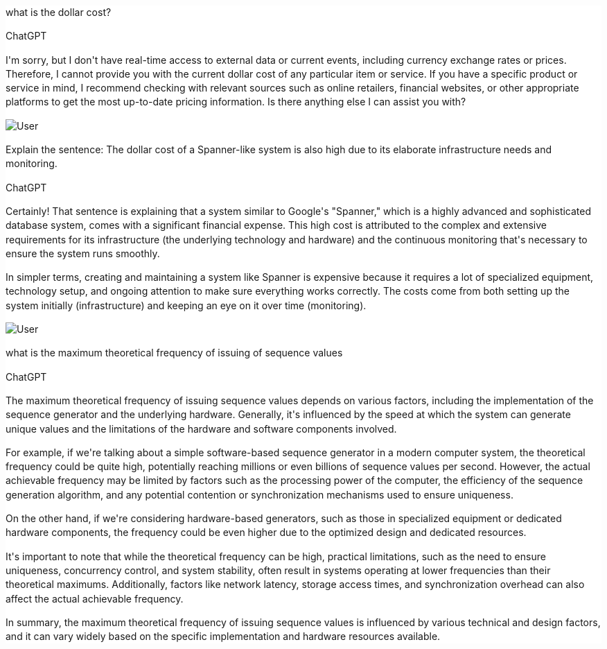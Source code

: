 what is the dollar cost?

ChatGPT

I'm sorry, but I don't have real-time access to external data or current events, including currency exchange rates or prices. Therefore, I cannot provide you with the current dollar cost of any particular item or service. If you have a specific product or service in mind, I recommend checking with relevant sources such as online retailers, financial websites, or other appropriate platforms to get the most up-to-date pricing information. Is there anything else I can assist you with?

![User](https://chat.openai.com/_next/image?url=https%3A%2F%2Flh3.googleusercontent.com%2Fa%2FAAcHTtfWOdN-9Tt1ASez-9XFO2RUF2om7p3owmqC9bZdp8bUcxg%3Ds96-c&w=96&q=75)

Explain the sentence: The dollar cost of a Spanner-like system is also high due to its elaborate infrastructure needs and monitoring.

ChatGPT

Certainly! That sentence is explaining that a system similar to Google's "Spanner," which is a highly advanced and sophisticated database system, comes with a significant financial expense. This high cost is attributed to the complex and extensive requirements for its infrastructure (the underlying technology and hardware) and the continuous monitoring that's necessary to ensure the system runs smoothly.

In simpler terms, creating and maintaining a system like Spanner is expensive because it requires a lot of specialized equipment, technology setup, and ongoing attention to make sure everything works correctly. The costs come from both setting up the system initially (infrastructure) and keeping an eye on it over time (monitoring).

![User](https://chat.openai.com/_next/image?url=https%3A%2F%2Flh3.googleusercontent.com%2Fa%2FAAcHTtfWOdN-9Tt1ASez-9XFO2RUF2om7p3owmqC9bZdp8bUcxg%3Ds96-c&w=96&q=75)

what is the maximum theoretical frequency of issuing of sequence values

ChatGPT

The maximum theoretical frequency of issuing sequence values depends on various factors, including the implementation of the sequence generator and the underlying hardware. Generally, it's influenced by the speed at which the system can generate unique values and the limitations of the hardware and software components involved.

For example, if we're talking about a simple software-based sequence generator in a modern computer system, the theoretical frequency could be quite high, potentially reaching millions or even billions of sequence values per second. However, the actual achievable frequency may be limited by factors such as the processing power of the computer, the efficiency of the sequence generation algorithm, and any potential contention or synchronization mechanisms used to ensure uniqueness.

On the other hand, if we're considering hardware-based generators, such as those in specialized equipment or dedicated hardware components, the frequency could be even higher due to the optimized design and dedicated resources.

It's important to note that while the theoretical frequency can be high, practical limitations, such as the need to ensure uniqueness, concurrency control, and system stability, often result in systems operating at lower frequencies than their theoretical maximums. Additionally, factors like network latency, storage access times, and synchronization overhead can also affect the actual achievable frequency.

In summary, the maximum theoretical frequency of issuing sequence values is influenced by various technical and design factors, and it can vary widely based on the specific implementation and hardware resources available.
